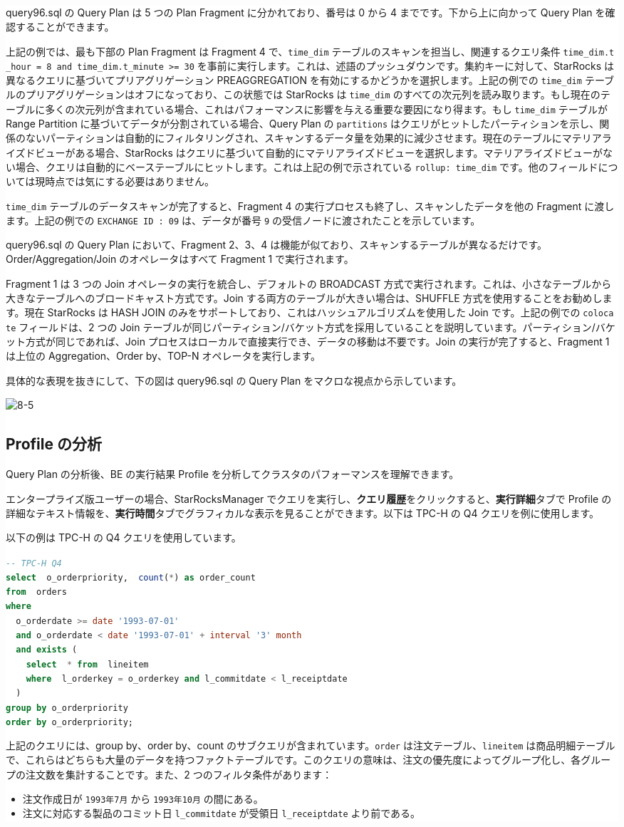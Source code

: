 query96.sql の Query Plan は 5 つの Plan Fragment に分かれており、番号は 0 から 4 までです。下から上に向かって Query Plan を確認することができます。

上記の例では、最も下部の Plan Fragment は Fragment 4 で、`time_dim` テーブルのスキャンを担当し、関連するクエリ条件 `time_dim.t_hour = 8 and time_dim.t_minute >= 30` を事前に実行します。これは、述語のプッシュダウンです。集約キーに対して、StarRocks は異なるクエリに基づいてプリアグリゲーション PREAGGREGATION を有効にするかどうかを選択します。上記の例での `time_dim` テーブルのプリアグリゲーションはオフになっており、この状態では StarRocks は `time_dim` のすべての次元列を読み取ります。もし現在のテーブルに多くの次元列が含まれている場合、これはパフォーマンスに影響を与える重要な要因になり得ます。もし `time_dim` テーブルが Range Partition に基づいてデータが分割されている場合、Query Plan の `partitions` はクエリがヒットしたパーティションを示し、関係のないパーティションは自動的にフィルタリングされ、スキャンするデータ量を効果的に減少させます。現在のテーブルにマテリアライズドビューがある場合、StarRocks はクエリに基づいて自動的にマテリアライズドビューを選択します。マテリアライズドビューがない場合、クエリは自動的にベーステーブルにヒットします。これは上記の例で示されている `rollup: time_dim` です。他のフィールドについては現時点では気にする必要はありません。

`time_dim` テーブルのデータスキャンが完了すると、Fragment 4 の実行プロセスも終了し、スキャンしたデータを他の Fragment に渡します。上記の例での `EXCHANGE ID : 09` は、データが番号 `9` の受信ノードに渡されたことを示しています。

query96.sql の Query Plan において、Fragment 2、3、4 は機能が似ており、スキャンするテーブルが異なるだけです。Order/Aggregation/Join のオペレータはすべて Fragment 1 で実行されます。

Fragment 1 は 3 つの Join オペレータの実行を統合し、デフォルトの BROADCAST 方式で実行されます。これは、小さなテーブルから大きなテーブルへのブロードキャスト方式です。Join する両方のテーブルが大きい場合は、SHUFFLE 方式を使用することをお勧めします。現在 StarRocks は HASH JOIN のみをサポートしており、これはハッシュアルゴリズムを使用した Join です。上記の例での `colocate` フィールドは、2 つの Join テーブルが同じパーティション/バケット方式を採用していることを説明しています。パーティション/バケット方式が同じであれば、Join プロセスはローカルで直接実行でき、データの移動は不要です。Join の実行が完了すると、Fragment 1 は上位の Aggregation、Order by、TOP-N オペレータを実行します。

具体的な表現を抜きにして、下の図は query96.sql の Query Plan をマクロな視点から示しています。

![8-5](../assets/8-5.png)

## Profile の分析

Query Plan の分析後、BE の実行結果 Profile を分析してクラスタのパフォーマンスを理解できます。

エンタープライズ版ユーザーの場合、StarRocksManager でクエリを実行し、**クエリ履歴**をクリックすると、**実行詳細**タブで Profile の詳細なテキスト情報を、**実行時間**タブでグラフィカルな表示を見ることができます。以下は TPC-H の Q4 クエリを例に使用します。

以下の例は TPC-H の Q4 クエリを使用しています。

```sql
-- TPC-H Q4
select  o_orderpriority,  count(*) as order_count
from  orders
where
  o_orderdate >= date '1993-07-01'
  and o_orderdate < date '1993-07-01' + interval '3' month
  and exists (
    select  * from  lineitem
    where  l_orderkey = o_orderkey and l_commitdate < l_receiptdate
  )
group by o_orderpriority
order by o_orderpriority;
```

上記のクエリには、group by、order by、count のサブクエリが含まれています。`order` は注文テーブル、`lineitem` は商品明細テーブルで、これらはどちらも大量のデータを持つファクトテーブルです。このクエリの意味は、注文の優先度によってグループ化し、各グループの注文数を集計することです。また、2 つのフィルタ条件があります：

* 注文作成日が `1993年7月` から `1993年10月` の間にある。
* 注文に対応する製品のコミット日 `l_commitdate` が受領日 `l_receiptdate` より前である。

